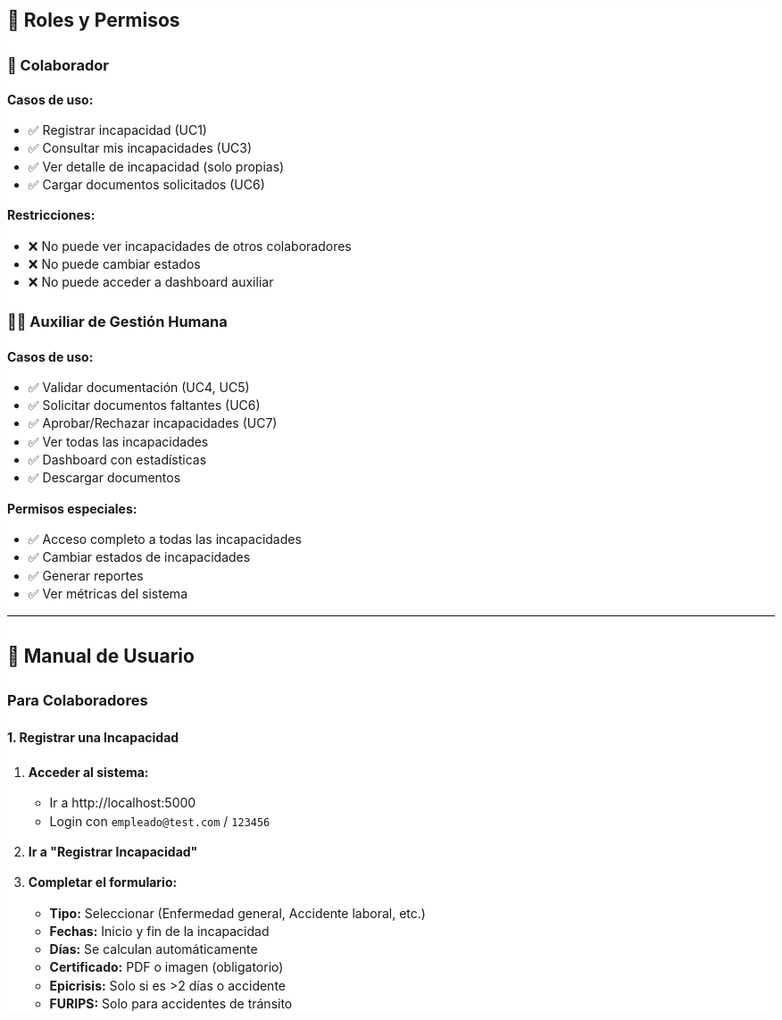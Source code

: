 ## 🔐 Roles y Permisos

### 👤 Colaborador

**Casos de uso:**
- ✅ Registrar incapacidad (UC1)
- ✅ Consultar mis incapacidades (UC3)
- ✅ Ver detalle de incapacidad (solo propias)
- ✅ Cargar documentos solicitados (UC6)

**Restricciones:**
- ❌ No puede ver incapacidades de otros colaboradores
- ❌ No puede cambiar estados
- ❌ No puede acceder a dashboard auxiliar

### 👨‍💼 Auxiliar de Gestión Humana

**Casos de uso:**
- ✅ Validar documentación (UC4, UC5)
- ✅ Solicitar documentos faltantes (UC6)
- ✅ Aprobar/Rechazar incapacidades (UC7)
- ✅ Ver todas las incapacidades
- ✅ Dashboard con estadísticas
- ✅ Descargar documentos

**Permisos especiales:**
- ✅ Acceso completo a todas las incapacidades
- ✅ Cambiar estados de incapacidades
- ✅ Generar reportes
- ✅ Ver métricas del sistema

---

## 📱 Manual de Usuario

### Para Colaboradores

#### 1. Registrar una Incapacidad

1. **Acceder al sistema:**
   - Ir a http://localhost:5000
   - Login con `empleado@test.com` / `123456`

2. **Ir a "Registrar Incapacidad"**

3. **Completar el formulario:**
   - **Tipo:** Seleccionar (Enfermedad general, Accidente laboral, etc.)
   - **Fechas:** Inicio y fin de la incapacidad
   - **Días:** Se calculan automáticamente
   - **Certificado:** PDF o imagen (obligatorio)
   - **Epicrisis:** Solo si es >2 días o accidente
   - **FURIPS:** Solo para accidentes de tránsito
